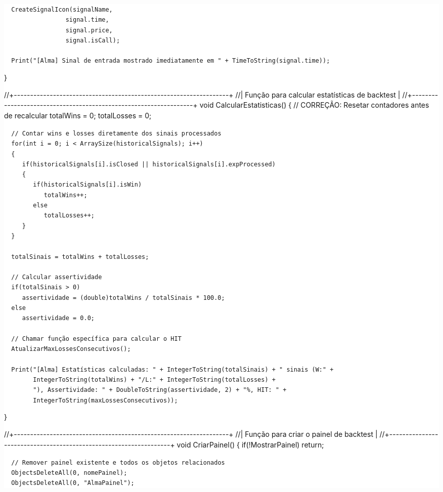       CreateSignalIcon(signalName,
                     signal.time,
                     signal.price,
                     signal.isCall);
      
      Print("[Alma] Sinal de entrada mostrado imediatamente em " + TimeToString(signal.time));
   }

   //+------------------------------------------------------------------+
   //| Função para calcular estatísticas de backtest                     |
   //+------------------------------------------------------------------+
   void CalcularEstatisticas()
   {
      // CORREÇÃO: Resetar contadores antes de recalcular
      totalWins = 0;
      totalLosses = 0;
      
      // Contar wins e losses diretamente dos sinais processados
      for(int i = 0; i < ArraySize(historicalSignals); i++)
      {
         if(historicalSignals[i].isClosed || historicalSignals[i].expProcessed)
         {
            if(historicalSignals[i].isWin)
               totalWins++;
            else
               totalLosses++;
         }
      }
      
      totalSinais = totalWins + totalLosses;
      
      // Calcular assertividade
      if(totalSinais > 0)
         assertividade = (double)totalWins / totalSinais * 100.0;
      else
         assertividade = 0.0;
      
      // Chamar função específica para calcular o HIT
      AtualizarMaxLossesConsecutivos();
      
      Print("[Alma] Estatísticas calculadas: " + IntegerToString(totalSinais) + " sinais (W:" + 
            IntegerToString(totalWins) + "/L:" + IntegerToString(totalLosses) + 
            "), Assertividade: " + DoubleToString(assertividade, 2) + "%, HIT: " + 
            IntegerToString(maxLossesConsecutivos));
   }

   //+------------------------------------------------------------------+
   //| Função para criar o painel de backtest                            |
   //+------------------------------------------------------------------+
   void CriarPainel()
   {
      if(!MostrarPainel)
         return;
         
      // Remover painel existente e todos os objetos relacionados
      ObjectsDeleteAll(0, nomePainel);
      ObjectsDeleteAll(0, "AlmaPainel");
      